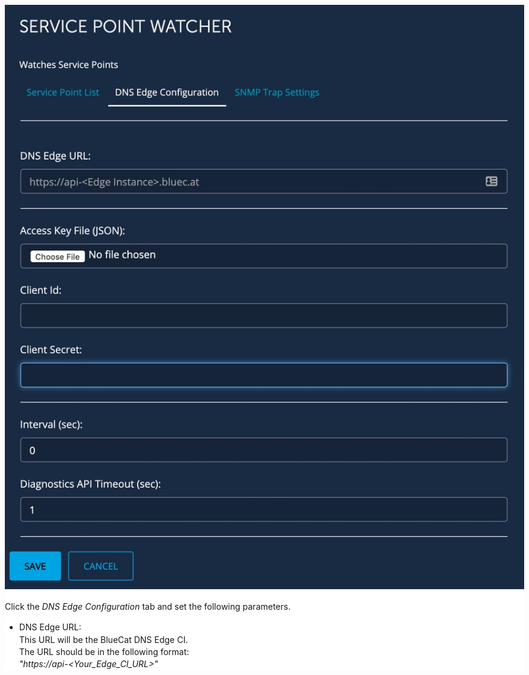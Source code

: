 ![screenshot](img/sp_watcher1.jpg?raw=true "sp_watcher1")   

Click the *DNS Edge Configuration* tab and set the following parameters.  
- DNS Edge URL:  
This URL will be the BlueCat DNS Edge CI.  
The URL should be in the following format:  
*"https://api-<Your_Edge_CI_URL>"*  
